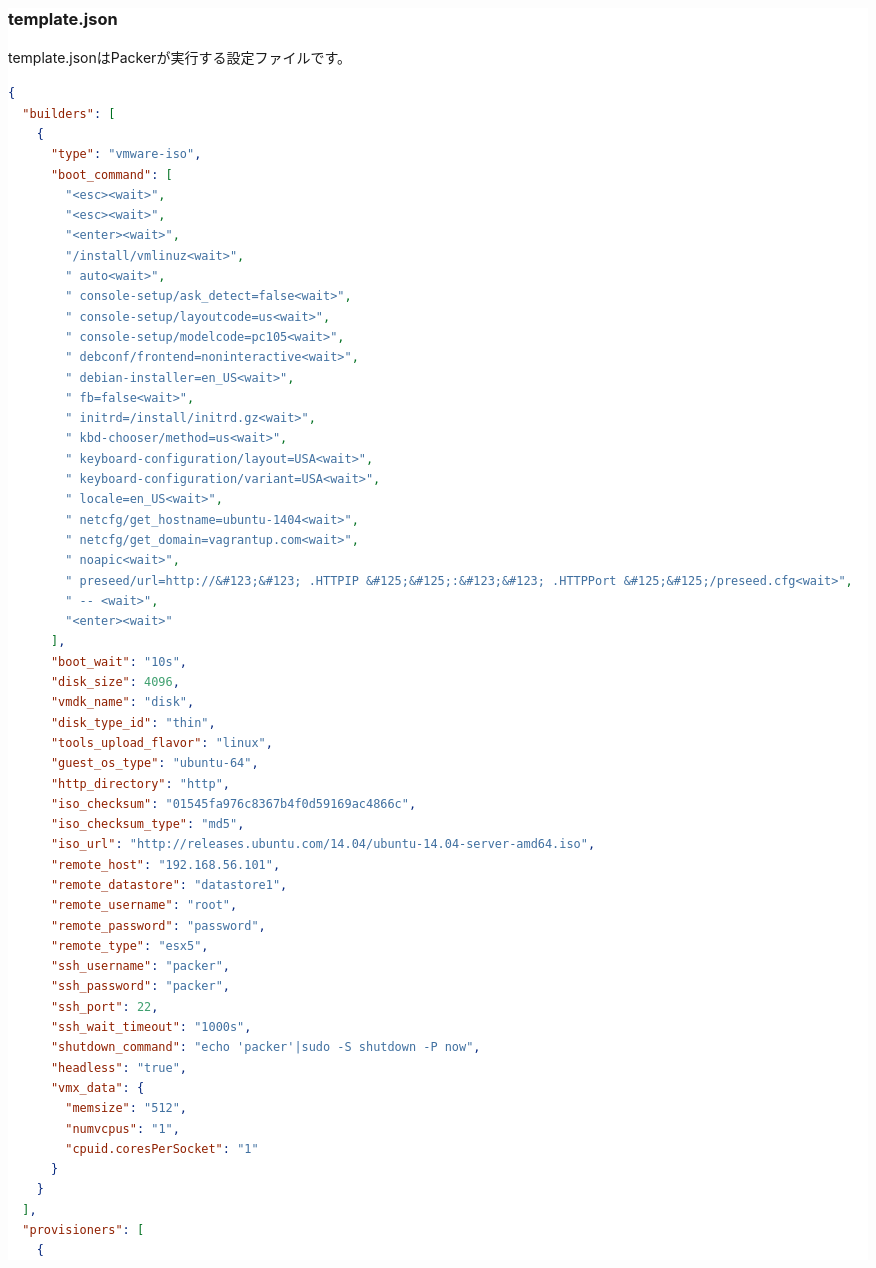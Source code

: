 ### template.json

template.jsonはPackerが実行する設定ファイルです。

``` json ~/packer_apps/ubuntu1404/template.json
{
  "builders": [
    {
      "type": "vmware-iso",
      "boot_command": [
        "<esc><wait>",
        "<esc><wait>",
        "<enter><wait>",
        "/install/vmlinuz<wait>",
        " auto<wait>",
        " console-setup/ask_detect=false<wait>",
        " console-setup/layoutcode=us<wait>",
        " console-setup/modelcode=pc105<wait>",
        " debconf/frontend=noninteractive<wait>",
        " debian-installer=en_US<wait>",
        " fb=false<wait>",
        " initrd=/install/initrd.gz<wait>",
        " kbd-chooser/method=us<wait>",
        " keyboard-configuration/layout=USA<wait>",
        " keyboard-configuration/variant=USA<wait>",
        " locale=en_US<wait>",
        " netcfg/get_hostname=ubuntu-1404<wait>",
        " netcfg/get_domain=vagrantup.com<wait>",
        " noapic<wait>",
        " preseed/url=http://&#123;&#123; .HTTPIP &#125;&#125;:&#123;&#123; .HTTPPort &#125;&#125;/preseed.cfg<wait>",
        " -- <wait>",
        "<enter><wait>"
      ],
      "boot_wait": "10s",
      "disk_size": 4096,
      "vmdk_name": "disk",
      "disk_type_id": "thin",
      "tools_upload_flavor": "linux",
      "guest_os_type": "ubuntu-64",
      "http_directory": "http",
      "iso_checksum": "01545fa976c8367b4f0d59169ac4866c",
      "iso_checksum_type": "md5",
      "iso_url": "http://releases.ubuntu.com/14.04/ubuntu-14.04-server-amd64.iso",
      "remote_host": "192.168.56.101",
      "remote_datastore": "datastore1",
      "remote_username": "root",
      "remote_password": "password",
      "remote_type": "esx5",
      "ssh_username": "packer",
      "ssh_password": "packer",
      "ssh_port": 22,
      "ssh_wait_timeout": "1000s",
      "shutdown_command": "echo 'packer'|sudo -S shutdown -P now",
      "headless": "true",
      "vmx_data": {
        "memsize": "512",
        "numvcpus": "1",
        "cpuid.coresPerSocket": "1"
      }
    }
  ],
  "provisioners": [
    {
```